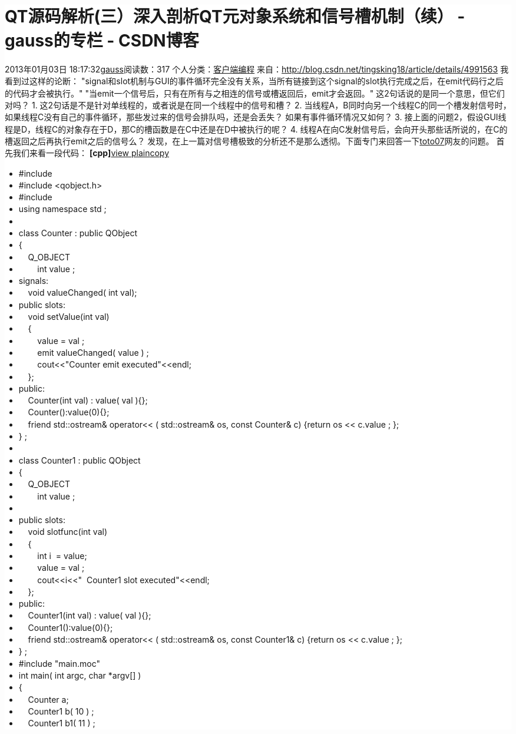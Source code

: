 # QT源码解析(三）深入剖析QT元对象系统和信号槽机制（续） - gauss的专栏 - CSDN博客
2013年01月03日 18:17:32[gauss](https://me.csdn.net/mathlmx)阅读数：317
个人分类：[客户端编程](https://blog.csdn.net/mathlmx/article/category/944323)
来自：http://blog.csdn.net/tingsking18/article/details/4991563
我看到过这样的论断： "signal和slot机制与GUI的事件循环完全没有关系，当所有链接到这个signal的slot执行完成之后，在emit代码行之后的代码才会被执行。" "当emit一个信号后，只有在所有与之相连的信号或槽返回后，emit才会返回。" 这2句话说的是同一个意思，但它们对吗？ 1. 这2句话是不是针对单线程的，或者说是在同一个线程中的信号和槽？ 2. 当线程A，B同时向另一个线程C的同一个槽发射信号时，如果线程C没有自己的事件循环，那些发过来的信号会排队吗，还是会丢失？ 如果有事件循环情况又如何？
 3. 接上面的问题2，假设GUI线程是D，线程C的对象存在于D，那C的槽函数是在C中还是在D中被执行的呢？ 4. 线程A在向C发射信号后，会向开头那些话所说的，在C的槽返回之后再执行emit之后的信号么？
发现，在上一篇对信号槽极致的分析还不是那么透彻。下面专门来回答一下[toto07](http://hi.csdn.net/toto07)网友的问题。
首先我们来看一段代码：
**[cpp]**[view plain](http://blog.csdn.net/tingsking18/article/details/4991563#)[copy](http://blog.csdn.net/tingsking18/article/details/4991563#)
- #include <iostream>     
- #include <qobject.h>    
- #include <QtCore>  
- using namespace std ;     
- 
- class Counter : public QObject   
- {     
-     Q_OBJECT     
-         int value ;     
- signals:     
-     void valueChanged( int val);     
- public slots:     
-     void setValue(int val)  
-     {  
-         value = val ;  
-         emit valueChanged( value ) ;  
-         cout<<"Counter emit executed"<<endl;  
-     };     
- public:     
-     Counter(int val) : value( val ){};     
-     Counter():value(0){};  
-     friend std::ostream& operator<< ( std::ostream& os, const Counter& c) {return os << c.value ; };     
- } ;    
- 
- class Counter1 : public QObject   
- {     
-     Q_OBJECT     
-         int value ;     
- 
- public slots:     
-     void slotfunc(int val)  
-     {  
-         int i  = value;  
-         value = val ;  
-         cout<<i<<"  Counter1 slot executed"<<endl;  
-     };     
- public:     
-     Counter1(int val) : value( val ){};     
-     Counter1():value(0){};  
-     friend std::ostream& operator<< ( std::ostream& os, const Counter1& c) {return os << c.value ; };     
- } ;    
- #include "main.moc"  
- int main( int argc, char *argv[] )     
- {     
-     Counter a;  
-     Counter1 b( 10 ) ;     
-     Counter1 b1( 11 ) ;  